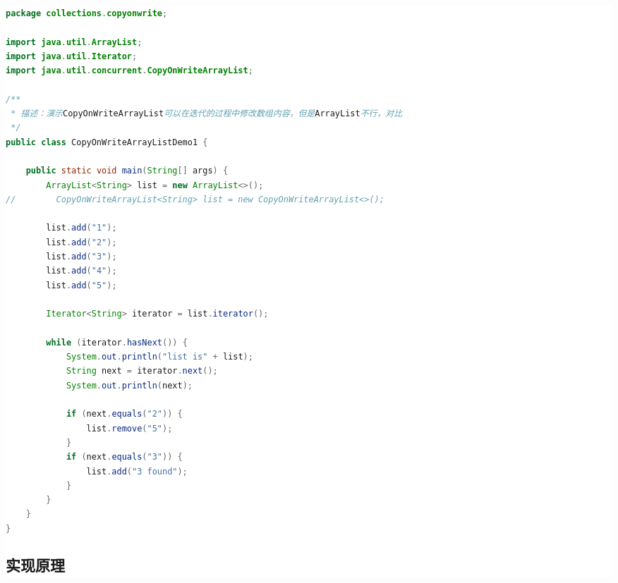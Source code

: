 ```java
package collections.copyonwrite;

import java.util.ArrayList;
import java.util.Iterator;
import java.util.concurrent.CopyOnWriteArrayList;

/**
 * 描述：演示CopyOnWriteArrayList可以在迭代的过程中修改数组内容，但是ArrayList不行，对比
 */
public class CopyOnWriteArrayListDemo1 {

    public static void main(String[] args) {
        ArrayList<String> list = new ArrayList<>();
//        CopyOnWriteArrayList<String> list = new CopyOnWriteArrayList<>();

        list.add("1");
        list.add("2");
        list.add("3");
        list.add("4");
        list.add("5");

        Iterator<String> iterator = list.iterator();

        while (iterator.hasNext()) {
            System.out.println("list is" + list);
            String next = iterator.next();
            System.out.println(next);

            if (next.equals("2")) {
                list.remove("5");
            }
            if (next.equals("3")) {
                list.add("3 found");
            }
        }
    }
}

```

## 实现原理
